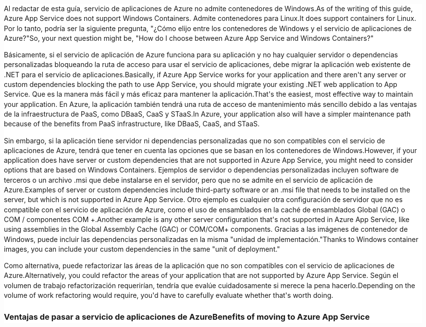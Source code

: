 <span data-ttu-id="3b54c-184">Al redactar de esta guía, servicio de aplicaciones de Azure no admite contenedores de Windows.</span><span class="sxs-lookup"><span data-stu-id="3b54c-184">As of the writing of this guide, Azure App Service does not support Windows Containers.</span></span> <span data-ttu-id="3b54c-185">Admite contenedores para Linux.</span><span class="sxs-lookup"><span data-stu-id="3b54c-185">It does support containers for Linux.</span></span> <span data-ttu-id="3b54c-186">Por lo tanto, podría ser la siguiente pregunta, "¿Cómo elijo entre los contenedores de Windows y el servicio de aplicaciones de Azure?"</span><span class="sxs-lookup"><span data-stu-id="3b54c-186">So, your next question might be, "How do I choose between Azure App Service and Windows Containers?"</span></span>

<span data-ttu-id="3b54c-187">Básicamente, si el servicio de aplicación de Azure funciona para su aplicación y no hay cualquier servidor o dependencias personalizadas bloqueando la ruta de acceso para usar el servicio de aplicaciones, debe migrar la aplicación web existente de .NET para el servicio de aplicaciones.</span><span class="sxs-lookup"><span data-stu-id="3b54c-187">Basically, if Azure App Service works for your application and there aren't any server or custom dependencies blocking the path to use App Service, you should migrate your existing .NET web application to App Service.</span></span> <span data-ttu-id="3b54c-188">Que es la manera más fácil y más eficaz para mantener la aplicación.</span><span class="sxs-lookup"><span data-stu-id="3b54c-188">That's the easiest, most effective way to maintain your application.</span></span> <span data-ttu-id="3b54c-189">En Azure, la aplicación también tendrá una ruta de acceso de mantenimiento más sencillo debido a las ventajas de la infraestructura de PaaS, como DBaaS, CaaS y STaaS.</span><span class="sxs-lookup"><span data-stu-id="3b54c-189">In Azure, your application also will have a simpler maintenance path because of the benefits from PaaS infrastructure, like DBaaS, CaaS, and STaaS.</span></span>

<span data-ttu-id="3b54c-190">Sin embargo, si la aplicación tiene servidor ni dependencias personalizadas que no son compatibles con el servicio de aplicaciones de Azure, tendrá que tener en cuenta las opciones que se basan en los contenedores de Windows.</span><span class="sxs-lookup"><span data-stu-id="3b54c-190">However, if your application does have server or custom dependencies that are not supported in Azure App Service, you might need to consider options that are based on Windows Containers.</span></span> <span data-ttu-id="3b54c-191">Ejemplos de servidor o dependencias personalizadas incluyen software de terceros o un archivo .msi que debe instalarse en el servidor, pero que no se admite en el servicio de aplicación de Azure.</span><span class="sxs-lookup"><span data-stu-id="3b54c-191">Examples of server or custom dependencies include third-party software or an .msi file that needs to be installed on the server, but which is not supported in Azure App Service.</span></span> <span data-ttu-id="3b54c-192">Otro ejemplo es cualquier otra configuración de servidor que no es compatible con el servicio de aplicación de Azure, como el uso de ensamblados en la caché de ensamblados Global (GAC) o COM / componentes COM +.</span><span class="sxs-lookup"><span data-stu-id="3b54c-192">Another example is any other server configuration that's not supported in Azure App Service, like using assemblies in the Global Assembly Cache (GAC) or COM/COM+ components.</span></span> <span data-ttu-id="3b54c-193">Gracias a las imágenes de contenedor de Windows, puede incluir las dependencias personalizadas en la misma "unidad de implementación."</span><span class="sxs-lookup"><span data-stu-id="3b54c-193">Thanks to Windows container images, you can include your custom dependencies in the same "unit of deployment."</span></span>

<span data-ttu-id="3b54c-194">Como alternativa, puede refactorizar las áreas de la aplicación que no son compatibles con el servicio de aplicaciones de Azure.</span><span class="sxs-lookup"><span data-stu-id="3b54c-194">Alternatively, you could refactor the areas of your application that are not supported by Azure App Service.</span></span> <span data-ttu-id="3b54c-195">Según el volumen de trabajo refactorización requerirían, tendría que evalúe cuidadosamente si merece la pena hacerlo.</span><span class="sxs-lookup"><span data-stu-id="3b54c-195">Depending on the volume of work refactoring would require, you'd have to carefully evaluate whether that's worth doing.</span></span>

### <a name="benefits-of-moving-to-azure-app-service"></a><span data-ttu-id="3b54c-196">Ventajas de pasar a servicio de aplicaciones de Azure</span><span class="sxs-lookup"><span data-stu-id="3b54c-196">Benefits of moving to Azure App Service</span></span>
